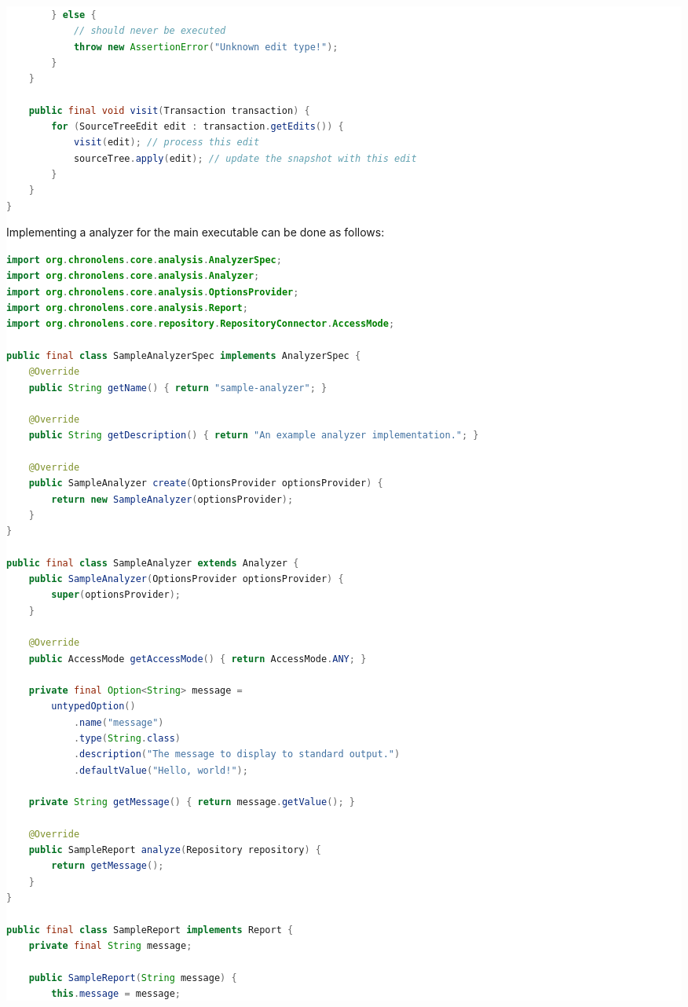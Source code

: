 ```java
        } else {
            // should never be executed
            throw new AssertionError("Unknown edit type!");
        }
    }

    public final void visit(Transaction transaction) {
        for (SourceTreeEdit edit : transaction.getEdits()) {
            visit(edit); // process this edit
            sourceTree.apply(edit); // update the snapshot with this edit
        }
    }
}
```

Implementing a analyzer for the main executable can be done as follows:
```java
import org.chronolens.core.analysis.AnalyzerSpec;
import org.chronolens.core.analysis.Analyzer;
import org.chronolens.core.analysis.OptionsProvider;
import org.chronolens.core.analysis.Report;
import org.chronolens.core.repository.RepositoryConnector.AccessMode;

public final class SampleAnalyzerSpec implements AnalyzerSpec {
    @Override
    public String getName() { return "sample-analyzer"; }

    @Override
    public String getDescription() { return "An example analyzer implementation."; }

    @Override
    public SampleAnalyzer create(OptionsProvider optionsProvider) {
        return new SampleAnalyzer(optionsProvider);
    }
}

public final class SampleAnalyzer extends Analyzer {
    public SampleAnalyzer(OptionsProvider optionsProvider) {
        super(optionsProvider);
    }

    @Override
    public AccessMode getAccessMode() { return AccessMode.ANY; }

    private final Option<String> message =
        untypedOption()
            .name("message")
            .type(String.class)
            .description("The message to display to standard output.")
            .defaultValue("Hello, world!");

    private String getMessage() { return message.getValue(); }

    @Override
    public SampleReport analyze(Repository repository) {
        return getMessage();
    }
}

public final class SampleReport implements Report {
    private final String message;

    public SampleReport(String message) {
        this.message = message;
```